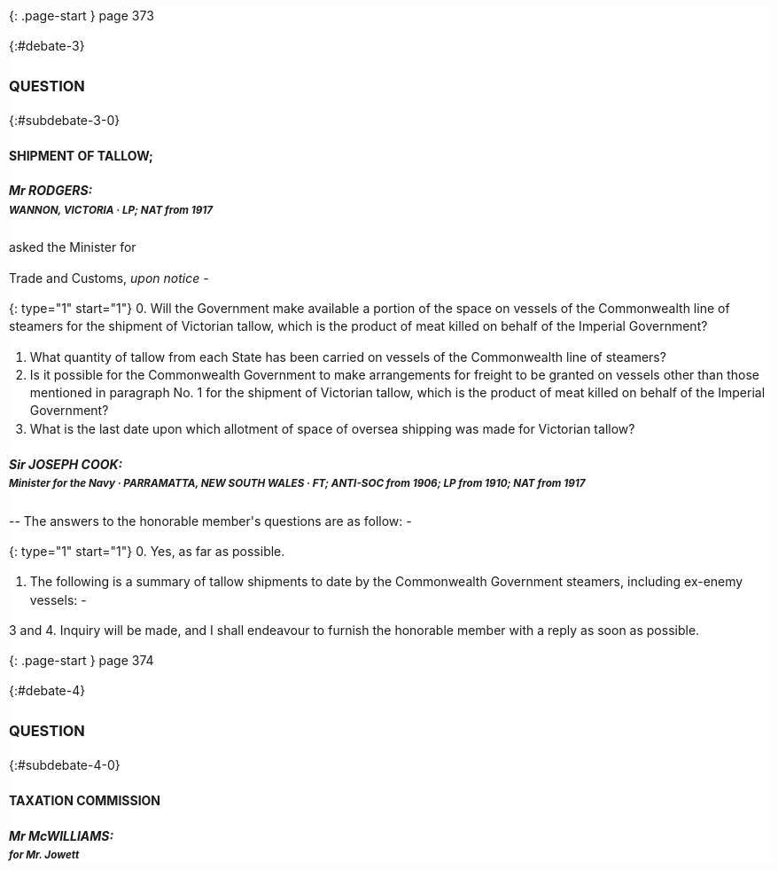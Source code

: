 {: .page-start }
page 373

{:#debate-3}
### QUESTION

{:#subdebate-3-0}
#### SHIPMENT OF TALLOW;

##### Mr RODGERS:<br><small class="text-muted">WANNON, VICTORIA &middot; LP; NAT from 1917</small>

asked the Minister for 

Trade and Customs,  *upon notice -* 

{: type="1" start="1"}
0. Will the Government make available a portion of the space on vessels of the Commonwealth line of steamers for the shipment of Victorian tallow, which is the product of meat killed on behalf of the Imperial Government? 
1. What quantity of tallow from each State has been carried on vessels of the Commonwealth line of steamers? 
2. Is it possible for the Commonwealth Government to make arrangements for freight to be granted on vessels other than those mentioned in paragraph No. 1 for the shipment of Victorian tallow, which is the product of meat killed on behalf of the Imperial Government? 
3. What is the last date upon which allotment of space of oversea shipping was made for Victorian tallow? 

##### Sir JOSEPH COOK:<br><small class="text-muted">Minister for the Navy &middot; PARRAMATTA, NEW SOUTH WALES &middot; FT; ANTI-SOC from 1906; LP from 1910; NAT from 1917</small>

-- The answers to the honorable member's questions are as follow: - 

{: type="1" start="1"}
0. Yes, as far as possible. 
1. The following is a summary of tallow shipments to date by the Commonwealth Government steamers, including ex-enemy vessels: - 


<graphic href="091331192003122_1_0.jpg"></graphic>


3 and 4. Inquiry will be made, and I shall endeavour to furnish the honorable member with a reply as soon as possible. 

{: .page-start }
page 374

{:#debate-4}
### QUESTION

{:#subdebate-4-0}
#### TAXATION COMMISSION

##### Mr McWILLIAMS:<br><small class="text-muted">for Mr. Jowett</small>
